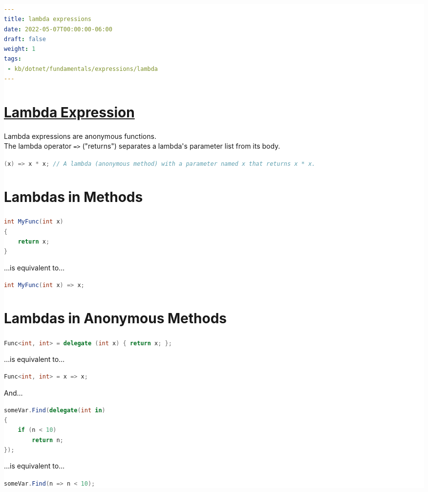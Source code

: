 ```yaml
---
title: lambda expressions
date: 2022-05-07T00:00:00-06:00
draft: false
weight: 1
tags:
 - kb/dotnet/fundamentals/expressions/lambda
---
```


# [Lambda Expression](https://docs.microsoft.com/en-us/dotnet/csharp/language-reference/operators/lambda-expressions)
Lambda expressions are anonymous functions.  
The lambda operator `=>` ("returns") separates a lambda's parameter list from its body.

```cs
(x) => x * x; // A lambda (anonymous method) with a parameter named x that returns x * x.
```

# Lambdas in Methods
```cs
int MyFunc(int x)
{
	return x;
}
```
…is equivalent to…
```cs
int MyFunc(int x) => x;
```

# Lambdas in Anonymous Methods
```cs
Func<int, int> = delegate (int x) { return x; };
```
…is equivalent to…
```cs
Func<int, int> = x => x;
```

And...
```cs
someVar.Find(delegate(int in)
{
	if (n < 10)
		return n;
});
```
…is equivalent to…
```cs
someVar.Find(n => n < 10);
```
